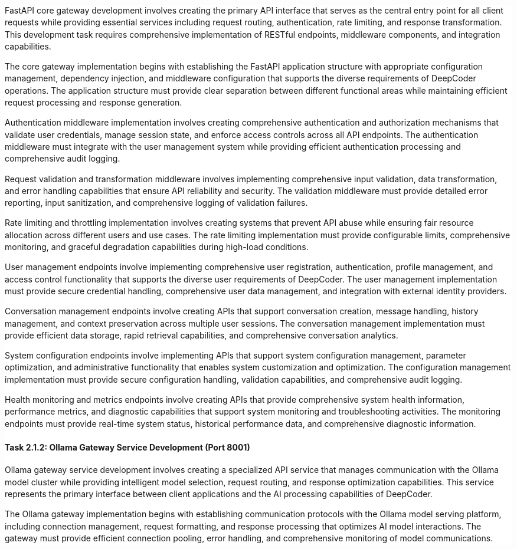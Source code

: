 FastAPI core gateway development involves creating the primary API interface that serves as the central entry point for all client requests while providing essential services including request routing, authentication, rate limiting, and response transformation. This development task requires comprehensive implementation of RESTful endpoints, middleware components, and integration capabilities.

The core gateway implementation begins with establishing the FastAPI application structure with appropriate configuration management, dependency injection, and middleware configuration that supports the diverse requirements of DeepCoder operations. The application structure must provide clear separation between different functional areas while maintaining efficient request processing and response generation.

Authentication middleware implementation involves creating comprehensive authentication and authorization mechanisms that validate user credentials, manage session state, and enforce access controls across all API endpoints. The authentication middleware must integrate with the user management system while providing efficient authentication processing and comprehensive audit logging.

Request validation and transformation middleware involves implementing comprehensive input validation, data transformation, and error handling capabilities that ensure API reliability and security. The validation middleware must provide detailed error reporting, input sanitization, and comprehensive logging of validation failures.

Rate limiting and throttling implementation involves creating systems that prevent API abuse while ensuring fair resource allocation across different users and use cases. The rate limiting implementation must provide configurable limits, comprehensive monitoring, and graceful degradation capabilities during high-load conditions.

User management endpoints involve implementing comprehensive user registration, authentication, profile management, and access control functionality that supports the diverse user requirements of DeepCoder. The user management implementation must provide secure credential handling, comprehensive user data management, and integration with external identity providers.

Conversation management endpoints involve creating APIs that support conversation creation, message handling, history management, and context preservation across multiple user sessions. The conversation management implementation must provide efficient data storage, rapid retrieval capabilities, and comprehensive conversation analytics.

System configuration endpoints involve implementing APIs that support system configuration management, parameter optimization, and administrative functionality that enables system customization and optimization. The configuration management implementation must provide secure configuration handling, validation capabilities, and comprehensive audit logging.

Health monitoring and metrics endpoints involve creating APIs that provide comprehensive system health information, performance metrics, and diagnostic capabilities that support system monitoring and troubleshooting activities. The monitoring endpoints must provide real-time system status, historical performance data, and comprehensive diagnostic information.

#### Task 2.1.2: Ollama Gateway Service Development (Port 8001)

Ollama gateway service development involves creating a specialized API service that manages communication with the Ollama model cluster while providing intelligent model selection, request routing, and response optimization capabilities. This service represents the primary interface between client applications and the AI processing capabilities of DeepCoder.

The Ollama gateway implementation begins with establishing communication protocols with the Ollama model serving platform, including connection management, request formatting, and response processing that optimizes AI model interactions. The gateway must provide efficient connection pooling, error handling, and comprehensive monitoring of model communications.
